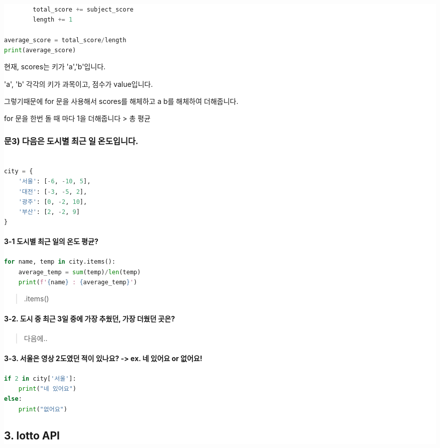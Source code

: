 ```python
        total_score += subject_score
        length += 1

average_score = total_score/length
print(average_score)
```

현재, scores는 키가 'a','b'입니다. 

'a', 'b' 각각의 키가 과목이고, 점수가 value입니다.

그렇기때문에 for 문을 사용해서 scores를 해체하고 a b를 해체하여 더해줍니다.



for 문을 한번 돌 때 마다 1을 더해줍니다 > 총 평균



### 문3)  다음은 도시별 최근 일 온도입니다.

```py

city = {
    '서울': [-6, -10, 5],
    '대전': [-3, -5, 2],
    '광주': [0, -2, 10],
    '부산': [2, -2, 9]
}
```



#### 3-1 도시별 최근 일의 온도 평균?

```py
for name, temp in city.items():
    average_temp = sum(temp)/len(temp)
    print(f'{name} : {average_temp}')
```

> .items() 



#### 3-2. 도시 중 최근 3일 중에 가장 추웠던, 가장 더웠던 곳은?

> 다음에..

#### 3-3. 서울은 영상 2도였던 적이 있나요? -> ex. 네 있어요 or 없어요!

```python
if 2 in city['서울']:
    print("네 있어요")
else:
    print("없어요")
```



## 3. lotto API
